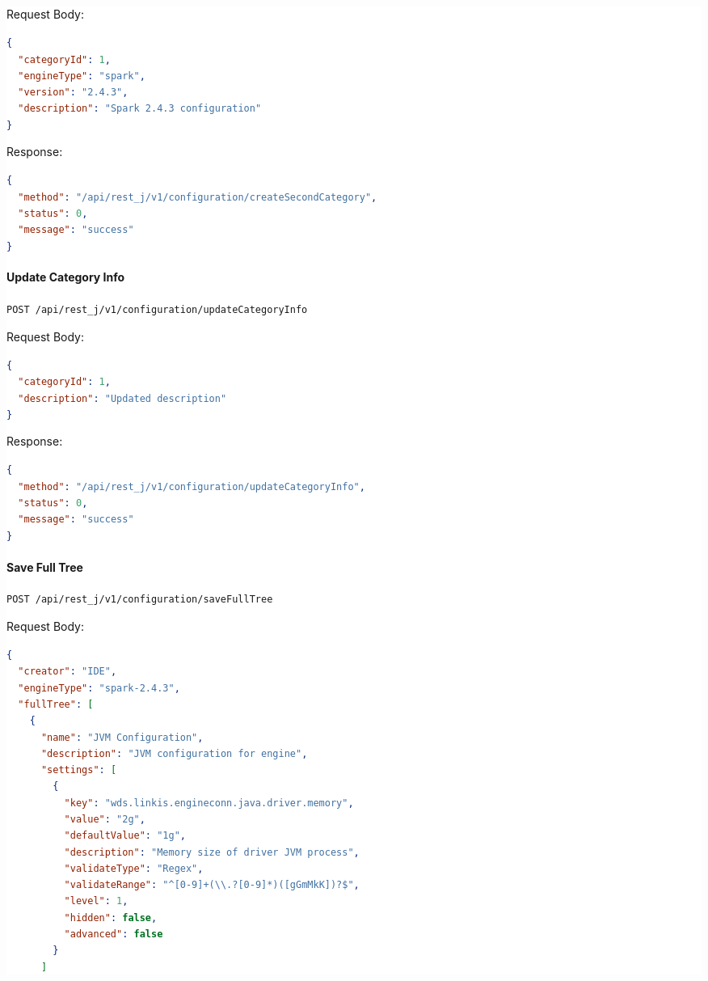 Request Body:
```json
{
  "categoryId": 1,
  "engineType": "spark",
  "version": "2.4.3",
  "description": "Spark 2.4.3 configuration"
}
```

Response:
```json
{
  "method": "/api/rest_j/v1/configuration/createSecondCategory",
  "status": 0,
  "message": "success"
}
```

#### Update Category Info
```
POST /api/rest_j/v1/configuration/updateCategoryInfo
```

Request Body:
```json
{
  "categoryId": 1,
  "description": "Updated description"
}
```

Response:
```json
{
  "method": "/api/rest_j/v1/configuration/updateCategoryInfo",
  "status": 0,
  "message": "success"
}
```

#### Save Full Tree
```
POST /api/rest_j/v1/configuration/saveFullTree
```

Request Body:
```json
{
  "creator": "IDE",
  "engineType": "spark-2.4.3",
  "fullTree": [
    {
      "name": "JVM Configuration",
      "description": "JVM configuration for engine",
      "settings": [
        {
          "key": "wds.linkis.engineconn.java.driver.memory",
          "value": "2g",
          "defaultValue": "1g",
          "description": "Memory size of driver JVM process",
          "validateType": "Regex",
          "validateRange": "^[0-9]+(\\.?[0-9]*)([gGmMkK])?$",
          "level": 1,
          "hidden": false,
          "advanced": false
        }
      ]
```
